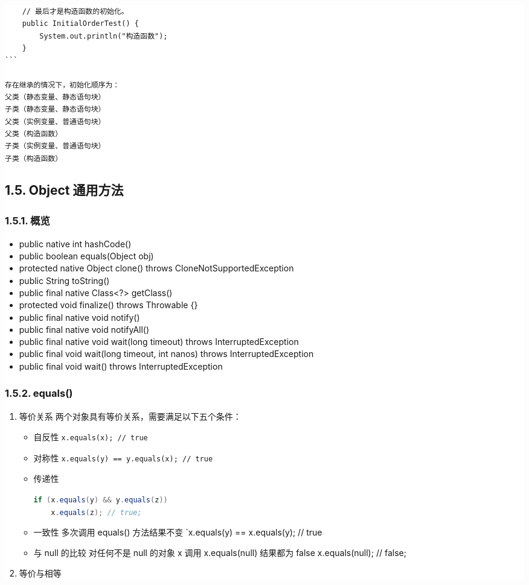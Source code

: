         // 最后才是构造函数的初始化。
        public InitialOrderTest() {
            System.out.println("构造函数");
        }
    ```

    存在继承的情况下，初始化顺序为：
    父类（静态变量、静态语句块）
    子类（静态变量、静态语句块）
    父类（实例变量、普通语句块）
    父类（构造函数）
    子类（实例变量、普通语句块）
    子类（构造函数）

## 1.5. Object 通用方法

### 1.5.1. 概览

* public native int hashCode()
* public boolean equals(Object obj)
* protected native Object clone() throws CloneNotSupportedException
* public String toString()
* public final native Class<?> getClass()
* protected void finalize() throws Throwable {}
* public final native void notify()
* public final native void notifyAll()
* public final native void wait(long timeout) throws InterruptedException
* public final void wait(long timeout, int nanos) throws InterruptedException
* public final void wait() throws InterruptedException

### 1.5.2. equals()

1. 等价关系
    两个对象具有等价关系，需要满足以下五个条件：
    * 自反性
   `x.equals(x); // true`
    * 对称性
    `x.equals(y) == y.equals(x); // true`
    * 传递性

        ```java
        if (x.equals(y) && y.equals(z))
            x.equals(z); // true;
        ```

    * 一致性
    多次调用 equals() 方法结果不变
    `x.equals(y) == x.equals(y); // true
    * 与 null 的比较
    对任何不是 null 的对象 x 调用 x.equals(null) 结果都为 false
    x.equals(null); // false;
2. 等价与相等
